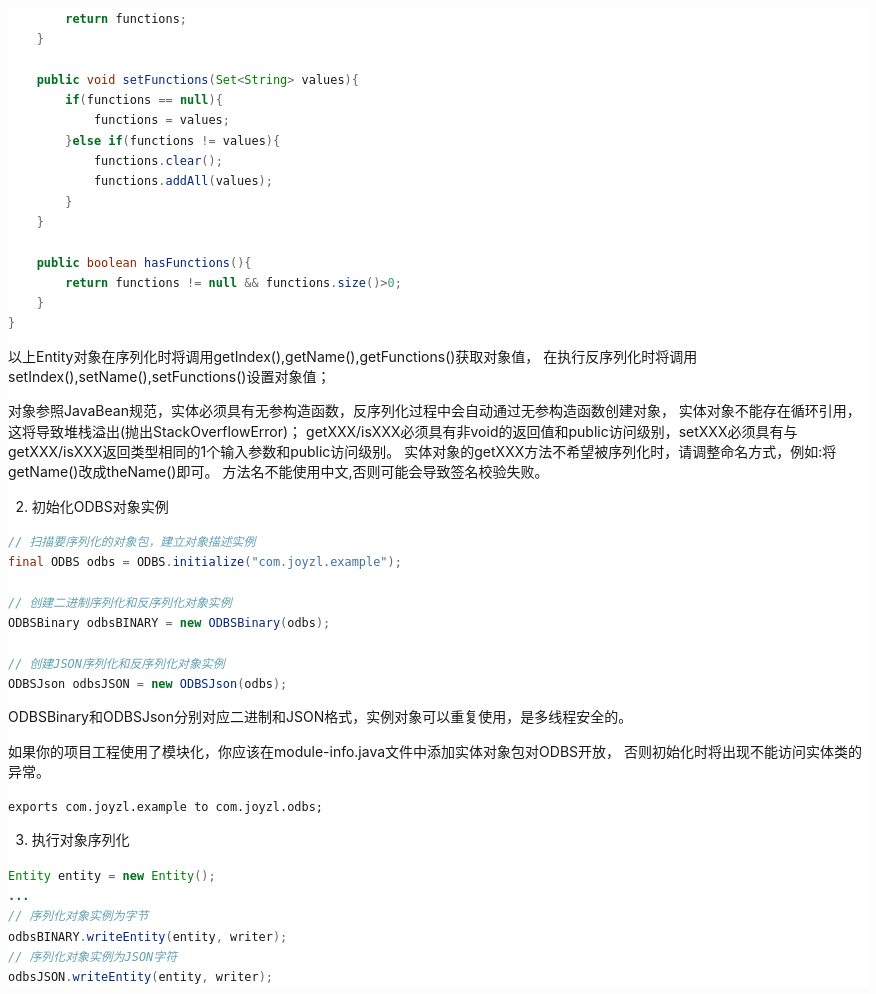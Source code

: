 ```java
		return functions;
	}

	public void setFunctions(Set<String> values){
		if(functions == null){
			functions = values;
		}else if(functions != values){
			functions.clear();
			functions.addAll(values);
		}
	}

	public boolean hasFunctions(){
		return functions != null && functions.size()>0;
	}
}
```

以上Entity对象在序列化时将调用getIndex(),getName(),getFunctions()获取对象值，
在执行反序列化时将调用setIndex(),setName(),setFunctions()设置对象值；

对象参照JavaBean规范，实体必须具有无参构造函数，反序列化过程中会自动通过无参构造函数创建对象，
实体对象不能存在循环引用，这将导致堆栈溢出(抛出StackOverflowError)；
getXXX/isXXX必须具有非void的返回值和public访问级别，setXXX必须具有与getXXX/isXXX返回类型相同的1个输入参数和public访问级别。
实体对象的getXXX方法不希望被序列化时，请调整命名方式，例如:将getName()改成theName()即可。
方法名不能使用中文,否则可能会导致签名校验失败。

2.  初始化ODBS对象实例

```java
// 扫描要序列化的对象包，建立对象描述实例
final ODBS odbs = ODBS.initialize("com.joyzl.example");

// 创建二进制序列化和反序列化对象实例
ODBSBinary odbsBINARY = new ODBSBinary(odbs);

// 创建JSON序列化和反序列化对象实例
ODBSJson odbsJSON = new ODBSJson(odbs);

```

ODBSBinary和ODBSJson分别对应二进制和JSON格式，实例对象可以重复使用，是多线程安全的。

如果你的项目工程使用了模块化，你应该在module-info.java文件中添加实体对象包对ODBS开放，
否则初始化时将出现不能访问实体类的异常。

```
exports com.joyzl.example to com.joyzl.odbs;
```

3.  执行对象序列化

```java
Entity entity = new Entity();
...
// 序列化对象实例为字节
odbsBINARY.writeEntity(entity, writer);
// 序列化对象实例为JSON字符
odbsJSON.writeEntity(entity, writer);
```
